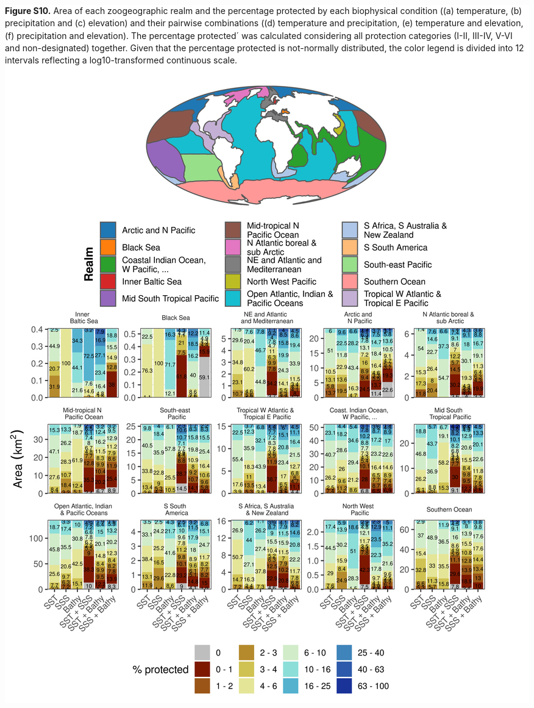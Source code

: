 **Figure S10.** Area of each zoogeographic realm and the percentage
protected by each biophysical condition ((a) temperature, (b)
precipitation and (c) elevation) and their pairwise combinations ((d)
temperature and precipitation, (e) temperature and elevation, (f)
precipitation and elevation). The percentage protected´ was calculated
considering all protection categories (I-II, III-IV, V-VI and
non-designated) together. Given that the percentage protected is
not-normally distributed, the color legend is divided into 12 intervals
reflecting a log10-transformed continuous scale.

![](figures/mar_realm_summary.png)
